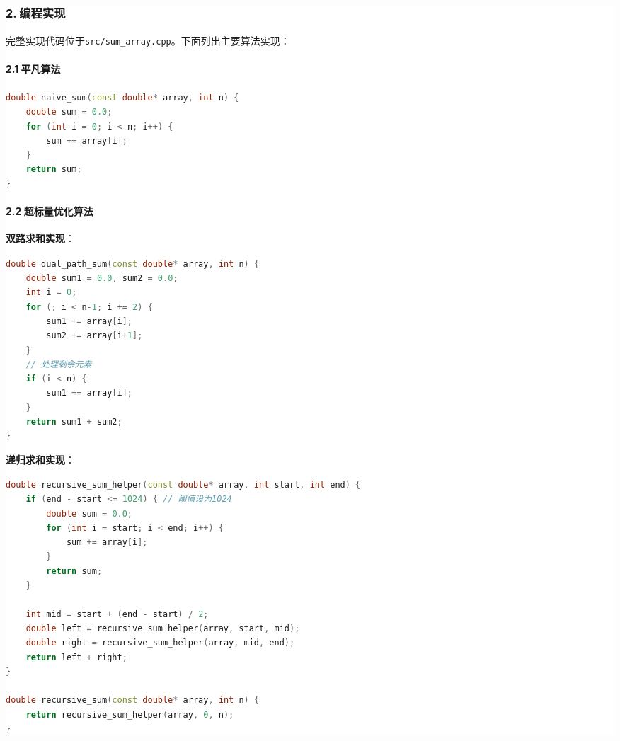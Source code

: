 ### 2. 编程实现

完整实现代码位于`src/sum_array.cpp`。下面列出主要算法实现：

#### 2.1 平凡算法

```cpp
double naive_sum(const double* array, int n) {
    double sum = 0.0;
    for (int i = 0; i < n; i++) {
        sum += array[i];
    }
    return sum;
}
```

#### 2.2 超标量优化算法

**双路求和实现**：
```cpp
double dual_path_sum(const double* array, int n) {
    double sum1 = 0.0, sum2 = 0.0;
    int i = 0;
    for (; i < n-1; i += 2) {
        sum1 += array[i];
        sum2 += array[i+1];
    }
    // 处理剩余元素
    if (i < n) {
        sum1 += array[i];
    }
    return sum1 + sum2;
}
```

**递归求和实现**：
```cpp
double recursive_sum_helper(const double* array, int start, int end) {
    if (end - start <= 1024) { // 阈值设为1024
        double sum = 0.0;
        for (int i = start; i < end; i++) {
            sum += array[i];
        }
        return sum;
    }
    
    int mid = start + (end - start) / 2;
    double left = recursive_sum_helper(array, start, mid);
    double right = recursive_sum_helper(array, mid, end);
    return left + right;
}

double recursive_sum(const double* array, int n) {
    return recursive_sum_helper(array, 0, n);
}
```
